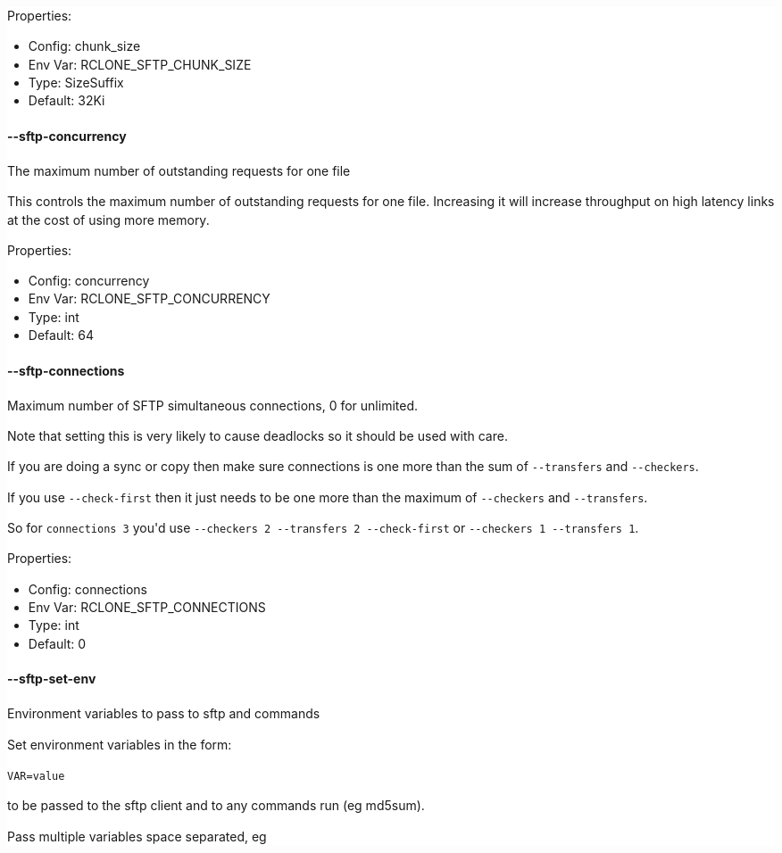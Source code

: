 
Properties:

- Config:      chunk_size
- Env Var:     RCLONE_SFTP_CHUNK_SIZE
- Type:        SizeSuffix
- Default:     32Ki

#### --sftp-concurrency

The maximum number of outstanding requests for one file

This controls the maximum number of outstanding requests for one file.
Increasing it will increase throughput on high latency links at the
cost of using more memory.


Properties:

- Config:      concurrency
- Env Var:     RCLONE_SFTP_CONCURRENCY
- Type:        int
- Default:     64

#### --sftp-connections

Maximum number of SFTP simultaneous connections, 0 for unlimited.

Note that setting this is very likely to cause deadlocks so it should
be used with care.

If you are doing a sync or copy then make sure connections is one more
than the sum of `--transfers` and `--checkers`.

If you use `--check-first` then it just needs to be one more than the
maximum of `--checkers` and `--transfers`.

So for `connections 3` you'd use `--checkers 2 --transfers 2
--check-first` or `--checkers 1 --transfers 1`.



Properties:

- Config:      connections
- Env Var:     RCLONE_SFTP_CONNECTIONS
- Type:        int
- Default:     0

#### --sftp-set-env

Environment variables to pass to sftp and commands

Set environment variables in the form:

    VAR=value

to be passed to the sftp client and to any commands run (eg md5sum).

Pass multiple variables space separated, eg
